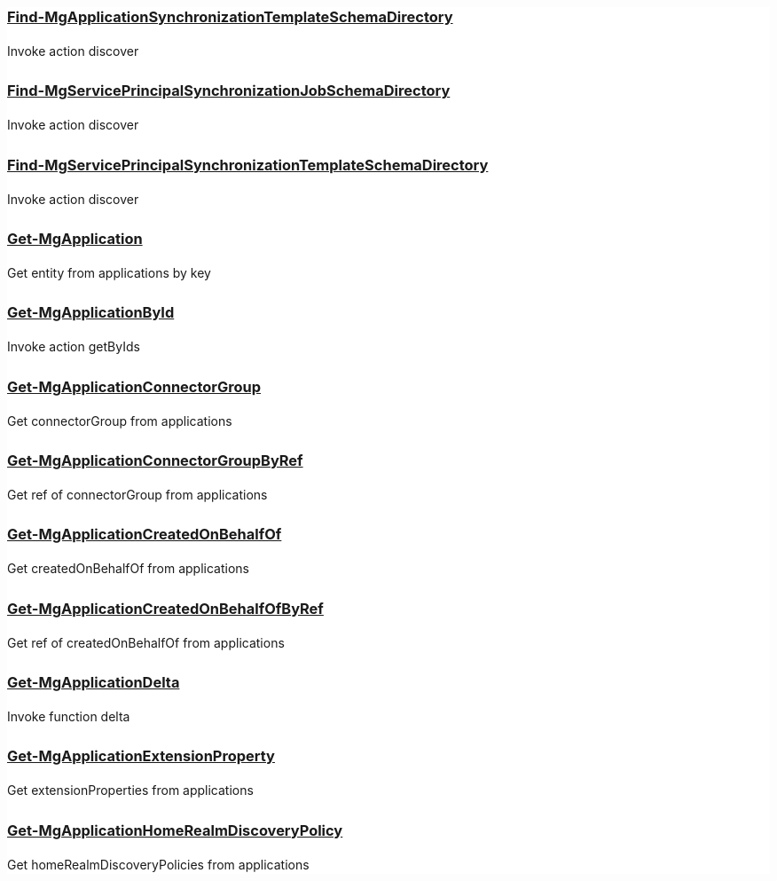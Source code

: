 ### [Find-MgApplicationSynchronizationTemplateSchemaDirectory](Find-MgApplicationSynchronizationTemplateSchemaDirectory.md)
Invoke action discover

### [Find-MgServicePrincipalSynchronizationJobSchemaDirectory](Find-MgServicePrincipalSynchronizationJobSchemaDirectory.md)
Invoke action discover

### [Find-MgServicePrincipalSynchronizationTemplateSchemaDirectory](Find-MgServicePrincipalSynchronizationTemplateSchemaDirectory.md)
Invoke action discover

### [Get-MgApplication](Get-MgApplication.md)
Get entity from applications by key

### [Get-MgApplicationById](Get-MgApplicationById.md)
Invoke action getByIds

### [Get-MgApplicationConnectorGroup](Get-MgApplicationConnectorGroup.md)
Get connectorGroup from applications

### [Get-MgApplicationConnectorGroupByRef](Get-MgApplicationConnectorGroupByRef.md)
Get ref of connectorGroup from applications

### [Get-MgApplicationCreatedOnBehalfOf](Get-MgApplicationCreatedOnBehalfOf.md)
Get createdOnBehalfOf from applications

### [Get-MgApplicationCreatedOnBehalfOfByRef](Get-MgApplicationCreatedOnBehalfOfByRef.md)
Get ref of createdOnBehalfOf from applications

### [Get-MgApplicationDelta](Get-MgApplicationDelta.md)
Invoke function delta

### [Get-MgApplicationExtensionProperty](Get-MgApplicationExtensionProperty.md)
Get extensionProperties from applications

### [Get-MgApplicationHomeRealmDiscoveryPolicy](Get-MgApplicationHomeRealmDiscoveryPolicy.md)
Get homeRealmDiscoveryPolicies from applications
